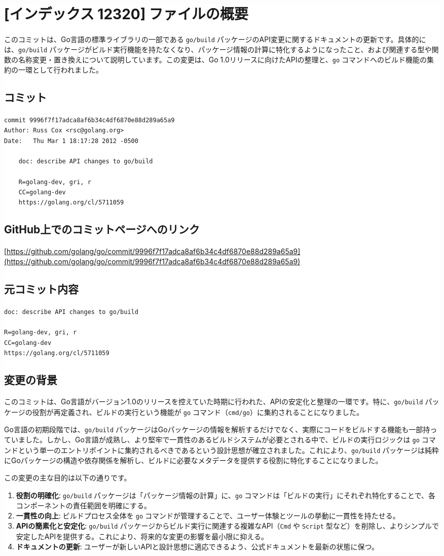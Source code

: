 # [インデックス 12320] ファイルの概要

このコミットは、Go言語の標準ライブラリの一部である `go/build` パッケージのAPI変更に関するドキュメントの更新です。具体的には、`go/build` パッケージがビルド実行機能を持たなくなり、パッケージ情報の計算に特化するようになったこと、および関連する型や関数の名称変更・置き換えについて説明しています。この変更は、Go 1.0リリースに向けたAPIの整理と、`go` コマンドへのビルド機能の集約の一環として行われました。

## コミット

```
commit 9996f7f17adca8af6b34c4df6870e88d289a65a9
Author: Russ Cox <rsc@golang.org>
Date:   Thu Mar 1 18:17:28 2012 -0500

    doc: describe API changes to go/build
    
    R=golang-dev, gri, r
    CC=golang-dev
    https://golang.org/cl/5711059
```

## GitHub上でのコミットページへのリンク

[https://github.com/golang/go/commit/9996f7f17adca8af6b34c4df6870e88d289a65a9](https://github.com/golang/go/commit/9996f7f17adca8af6b34c4df6870e88d289a65a9)

## 元コミット内容

```
doc: describe API changes to go/build

R=golang-dev, gri, r
CC=golang-dev
https://golang.org/cl/5711059
```

## 変更の背景

このコミットは、Go言語がバージョン1.0のリリースを控えていた時期に行われた、APIの安定化と整理の一環です。特に、`go/build` パッケージの役割が再定義され、ビルドの実行という機能が `go` コマンド（`cmd/go`）に集約されることになりました。

Go言語の初期段階では、`go/build` パッケージはGoパッケージの情報を解析するだけでなく、実際にコードをビルドする機能も一部持っていました。しかし、Go言語が成熟し、より堅牢で一貫性のあるビルドシステムが必要とされる中で、ビルドの実行ロジックは `go` コマンドという単一のエントリポイントに集約されるべきであるという設計思想が確立されました。これにより、`go/build` パッケージは純粋にGoパッケージの構造や依存関係を解析し、ビルドに必要なメタデータを提供する役割に特化することになりました。

この変更の主な目的は以下の通りです。

1.  **役割の明確化**: `go/build` パッケージは「パッケージ情報の計算」に、`go` コマンドは「ビルドの実行」にそれぞれ特化することで、各コンポーネントの責任範囲を明確にする。
2.  **一貫性の向上**: ビルドプロセス全体を `go` コマンドが管理することで、ユーザー体験とツールの挙動に一貫性を持たせる。
3.  **APIの簡素化と安定化**: `go/build` パッケージからビルド実行に関連する複雑なAPI（`Cmd` や `Script` 型など）を削除し、よりシンプルで安定したAPIを提供する。これにより、将来的な変更の影響を最小限に抑える。
4.  **ドキュメントの更新**: ユーザーが新しいAPIと設計思想に適応できるよう、公式ドキュメントを最新の状態に保つ。
